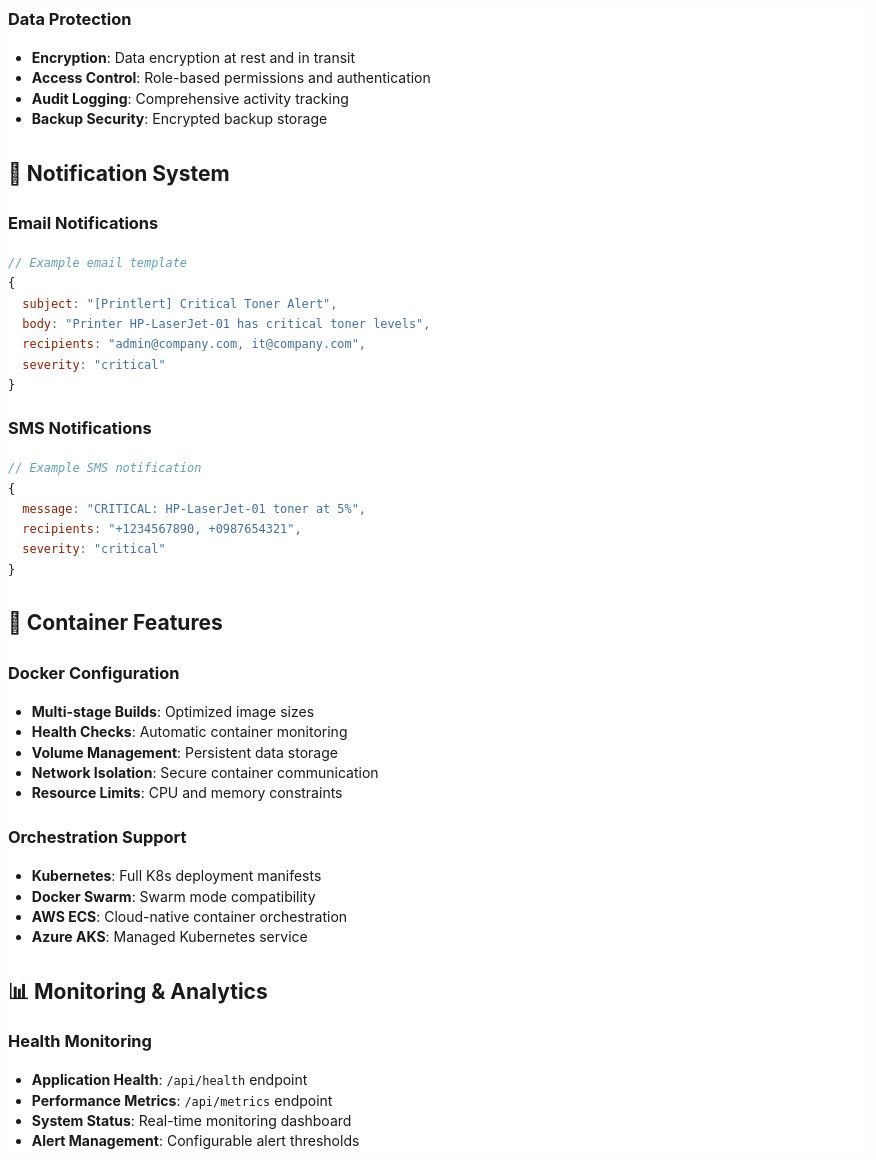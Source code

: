### Data Protection
- **Encryption**: Data encryption at rest and in transit
- **Access Control**: Role-based permissions and authentication
- **Audit Logging**: Comprehensive activity tracking
- **Backup Security**: Encrypted backup storage

## 📧 Notification System

### Email Notifications
```javascript
// Example email template
{
  subject: "[Printlert] Critical Toner Alert",
  body: "Printer HP-LaserJet-01 has critical toner levels",
  recipients: "admin@company.com, it@company.com",
  severity: "critical"
}
```

### SMS Notifications
```javascript
// Example SMS notification
{
  message: "CRITICAL: HP-LaserJet-01 toner at 5%",
  recipients: "+1234567890, +0987654321",
  severity: "critical"
}
```

## 🐳 Container Features

### Docker Configuration
- **Multi-stage Builds**: Optimized image sizes
- **Health Checks**: Automatic container monitoring
- **Volume Management**: Persistent data storage
- **Network Isolation**: Secure container communication
- **Resource Limits**: CPU and memory constraints

### Orchestration Support
- **Kubernetes**: Full K8s deployment manifests
- **Docker Swarm**: Swarm mode compatibility
- **AWS ECS**: Cloud-native container orchestration
- **Azure AKS**: Managed Kubernetes service

## 📊 Monitoring & Analytics

### Health Monitoring
- **Application Health**: `/api/health` endpoint
- **Performance Metrics**: `/api/metrics` endpoint
- **System Status**: Real-time monitoring dashboard
- **Alert Management**: Configurable alert thresholds
